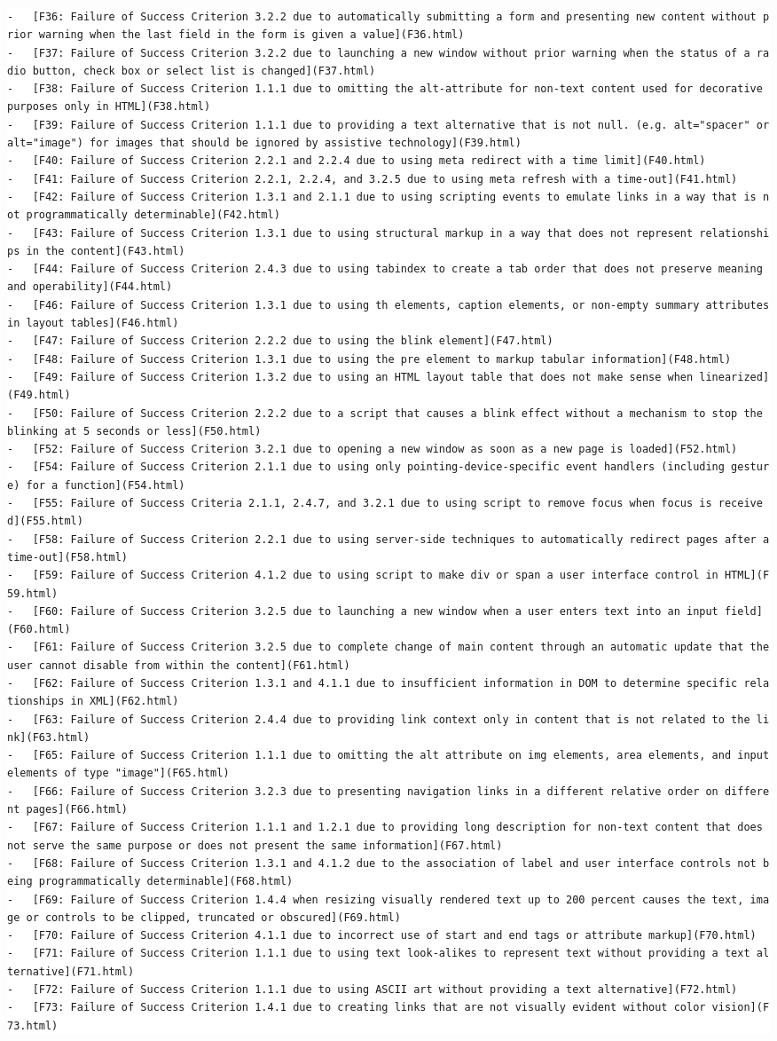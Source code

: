     -   [F36: Failure of Success Criterion 3.2.2 due to automatically submitting a form and presenting new content without prior warning when the last field in the form is given a value](F36.html)
    -   [F37: Failure of Success Criterion 3.2.2 due to launching a new window without prior warning when the status of a radio button, check box or select list is changed](F37.html)
    -   [F38: Failure of Success Criterion 1.1.1 due to omitting the alt-attribute for non-text content used for decorative purposes only in HTML](F38.html)
    -   [F39: Failure of Success Criterion 1.1.1 due to providing a text alternative that is not null. (e.g. alt="spacer" or alt="image") for images that should be ignored by assistive technology](F39.html)
    -   [F40: Failure of Success Criterion 2.2.1 and 2.2.4 due to using meta redirect with a time limit](F40.html)
    -   [F41: Failure of Success Criterion 2.2.1, 2.2.4, and 3.2.5 due to using meta refresh with a time-out](F41.html)
    -   [F42: Failure of Success Criterion 1.3.1 and 2.1.1 due to using scripting events to emulate links in a way that is not programmatically determinable](F42.html)
    -   [F43: Failure of Success Criterion 1.3.1 due to using structural markup in a way that does not represent relationships in the content](F43.html)
    -   [F44: Failure of Success Criterion 2.4.3 due to using tabindex to create a tab order that does not preserve meaning and operability](F44.html)
    -   [F46: Failure of Success Criterion 1.3.1 due to using th elements, caption elements, or non-empty summary attributes in layout tables](F46.html)
    -   [F47: Failure of Success Criterion 2.2.2 due to using the blink element](F47.html)
    -   [F48: Failure of Success Criterion 1.3.1 due to using the pre element to markup tabular information](F48.html)
    -   [F49: Failure of Success Criterion 1.3.2 due to using an HTML layout table that does not make sense when linearized](F49.html)
    -   [F50: Failure of Success Criterion 2.2.2 due to a script that causes a blink effect without a mechanism to stop the blinking at 5 seconds or less](F50.html)
    -   [F52: Failure of Success Criterion 3.2.1 due to opening a new window as soon as a new page is loaded](F52.html)
    -   [F54: Failure of Success Criterion 2.1.1 due to using only pointing-device-specific event handlers (including gesture) for a function](F54.html)
    -   [F55: Failure of Success Criteria 2.1.1, 2.4.7, and 3.2.1 due to using script to remove focus when focus is received](F55.html)
    -   [F58: Failure of Success Criterion 2.2.1 due to using server-side techniques to automatically redirect pages after a time-out](F58.html)
    -   [F59: Failure of Success Criterion 4.1.2 due to using script to make div or span a user interface control in HTML](F59.html)
    -   [F60: Failure of Success Criterion 3.2.5 due to launching a new window when a user enters text into an input field](F60.html)
    -   [F61: Failure of Success Criterion 3.2.5 due to complete change of main content through an automatic update that the user cannot disable from within the content](F61.html)
    -   [F62: Failure of Success Criterion 1.3.1 and 4.1.1 due to insufficient information in DOM to determine specific relationships in XML](F62.html)
    -   [F63: Failure of Success Criterion 2.4.4 due to providing link context only in content that is not related to the link](F63.html)
    -   [F65: Failure of Success Criterion 1.1.1 due to omitting the alt attribute on img elements, area elements, and input elements of type "image"](F65.html)
    -   [F66: Failure of Success Criterion 3.2.3 due to presenting navigation links in a different relative order on different pages](F66.html)
    -   [F67: Failure of Success Criterion 1.1.1 and 1.2.1 due to providing long description for non-text content that does not serve the same purpose or does not present the same information](F67.html)
    -   [F68: Failure of Success Criterion 1.3.1 and 4.1.2 due to the association of label and user interface controls not being programmatically determinable](F68.html)
    -   [F69: Failure of Success Criterion 1.4.4 when resizing visually rendered text up to 200 percent causes the text, image or controls to be clipped, truncated or obscured](F69.html)
    -   [F70: Failure of Success Criterion 4.1.1 due to incorrect use of start and end tags or attribute markup](F70.html)
    -   [F71: Failure of Success Criterion 1.1.1 due to using text look-alikes to represent text without providing a text alternative](F71.html)
    -   [F72: Failure of Success Criterion 1.1.1 due to using ASCII art without providing a text alternative](F72.html)
    -   [F73: Failure of Success Criterion 1.4.1 due to creating links that are not visually evident without color vision](F73.html)
